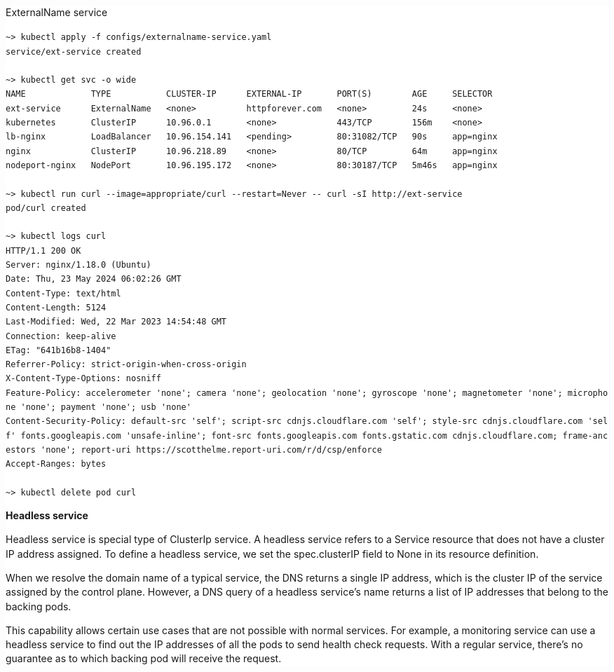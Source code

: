 ExternalName service

```shell
~> kubectl apply -f configs/externalname-service.yaml
service/ext-service created

~> kubectl get svc -o wide
NAME             TYPE           CLUSTER-IP      EXTERNAL-IP       PORT(S)        AGE     SELECTOR
ext-service      ExternalName   <none>          httpforever.com   <none>         24s     <none>
kubernetes       ClusterIP      10.96.0.1       <none>            443/TCP        156m    <none>
lb-nginx         LoadBalancer   10.96.154.141   <pending>         80:31082/TCP   90s     app=nginx
nginx            ClusterIP      10.96.218.89    <none>            80/TCP         64m     app=nginx
nodeport-nginx   NodePort       10.96.195.172   <none>            80:30187/TCP   5m46s   app=nginx

~> kubectl run curl --image=appropriate/curl --restart=Never -- curl -sI http://ext-service
pod/curl created

~> kubectl logs curl
HTTP/1.1 200 OK
Server: nginx/1.18.0 (Ubuntu)
Date: Thu, 23 May 2024 06:02:26 GMT
Content-Type: text/html
Content-Length: 5124
Last-Modified: Wed, 22 Mar 2023 14:54:48 GMT
Connection: keep-alive
ETag: "641b16b8-1404"
Referrer-Policy: strict-origin-when-cross-origin
X-Content-Type-Options: nosniff
Feature-Policy: accelerometer 'none'; camera 'none'; geolocation 'none'; gyroscope 'none'; magnetometer 'none'; microphone 'none'; payment 'none'; usb 'none'
Content-Security-Policy: default-src 'self'; script-src cdnjs.cloudflare.com 'self'; style-src cdnjs.cloudflare.com 'self' fonts.googleapis.com 'unsafe-inline'; font-src fonts.googleapis.com fonts.gstatic.com cdnjs.cloudflare.com; frame-ancestors 'none'; report-uri https://scotthelme.report-uri.com/r/d/csp/enforce
Accept-Ranges: bytes

~> kubectl delete pod curl
```

**Headless service**

Headless service is special type of ClusterIp service. A headless service refers to a Service resource that does not have a cluster IP address assigned. To define a headless service, we set the spec.clusterIP field to None in its resource definition.

When we resolve the domain name of a typical service, the DNS returns a single IP address, which is the cluster IP of the service assigned by the control plane. However, a DNS query of a headless service’s name returns a list of IP addresses that belong to the backing pods.

This capability allows certain use cases that are not possible with normal services. For example, a monitoring service can use a headless service to find out the IP addresses of all the pods to send health check requests. With a regular service, there’s no guarantee as to which backing pod will receive the request.
